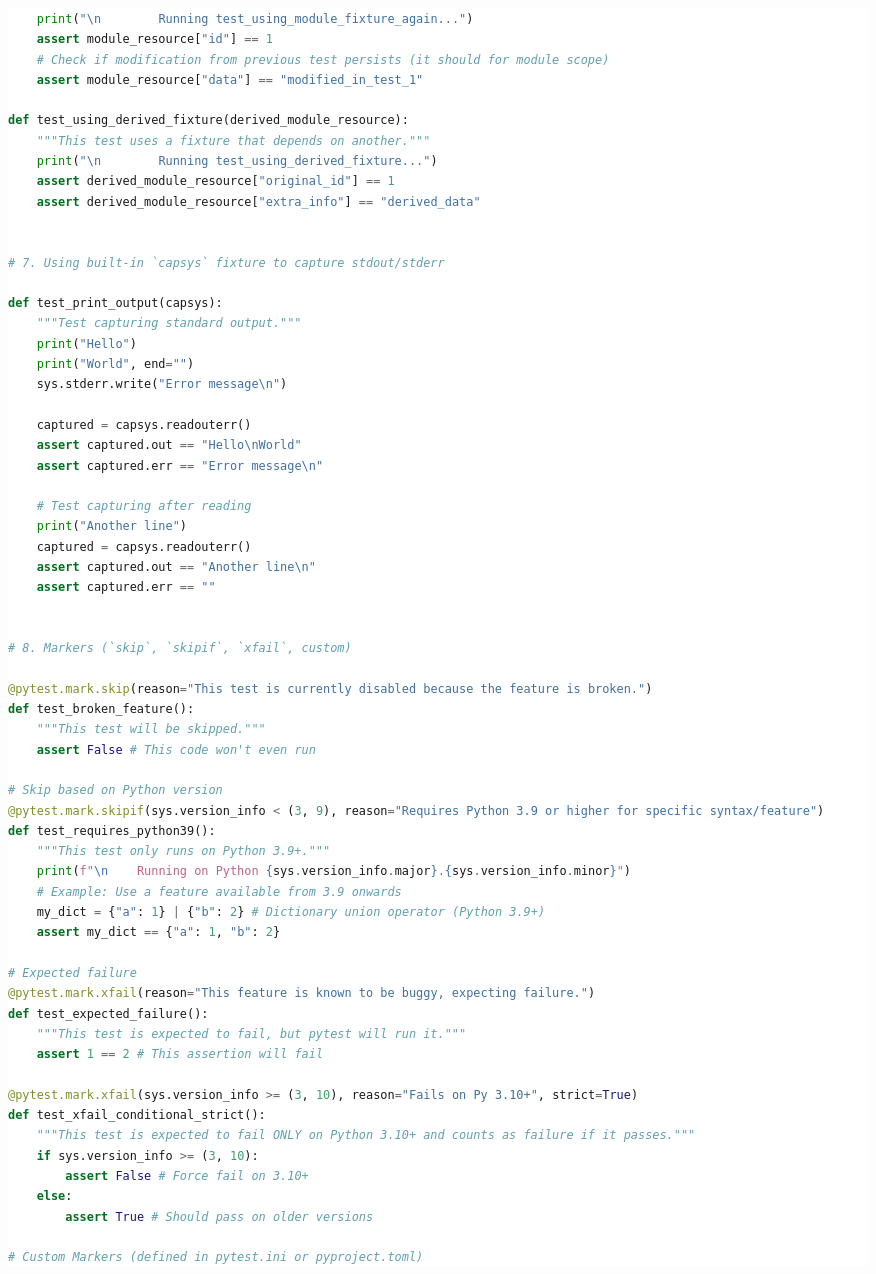 ```python
    print("\n        Running test_using_module_fixture_again...")
    assert module_resource["id"] == 1
    # Check if modification from previous test persists (it should for module scope)
    assert module_resource["data"] == "modified_in_test_1"

def test_using_derived_fixture(derived_module_resource):
    """This test uses a fixture that depends on another."""
    print("\n        Running test_using_derived_fixture...")
    assert derived_module_resource["original_id"] == 1
    assert derived_module_resource["extra_info"] == "derived_data"


# 7. Using built-in `capsys` fixture to capture stdout/stderr

def test_print_output(capsys):
    """Test capturing standard output."""
    print("Hello")
    print("World", end="")
    sys.stderr.write("Error message\n")

    captured = capsys.readouterr()
    assert captured.out == "Hello\nWorld"
    assert captured.err == "Error message\n"

    # Test capturing after reading
    print("Another line")
    captured = capsys.readouterr()
    assert captured.out == "Another line\n"
    assert captured.err == ""


# 8. Markers (`skip`, `skipif`, `xfail`, custom)

@pytest.mark.skip(reason="This test is currently disabled because the feature is broken.")
def test_broken_feature():
    """This test will be skipped."""
    assert False # This code won't even run

# Skip based on Python version
@pytest.mark.skipif(sys.version_info < (3, 9), reason="Requires Python 3.9 or higher for specific syntax/feature")
def test_requires_python39():
    """This test only runs on Python 3.9+."""
    print(f"\n    Running on Python {sys.version_info.major}.{sys.version_info.minor}")
    # Example: Use a feature available from 3.9 onwards
    my_dict = {"a": 1} | {"b": 2} # Dictionary union operator (Python 3.9+)
    assert my_dict == {"a": 1, "b": 2}

# Expected failure
@pytest.mark.xfail(reason="This feature is known to be buggy, expecting failure.")
def test_expected_failure():
    """This test is expected to fail, but pytest will run it."""
    assert 1 == 2 # This assertion will fail

@pytest.mark.xfail(sys.version_info >= (3, 10), reason="Fails on Py 3.10+", strict=True)
def test_xfail_conditional_strict():
    """This test is expected to fail ONLY on Python 3.10+ and counts as failure if it passes."""
    if sys.version_info >= (3, 10):
        assert False # Force fail on 3.10+
    else:
        assert True # Should pass on older versions

# Custom Markers (defined in pytest.ini or pyproject.toml)
```